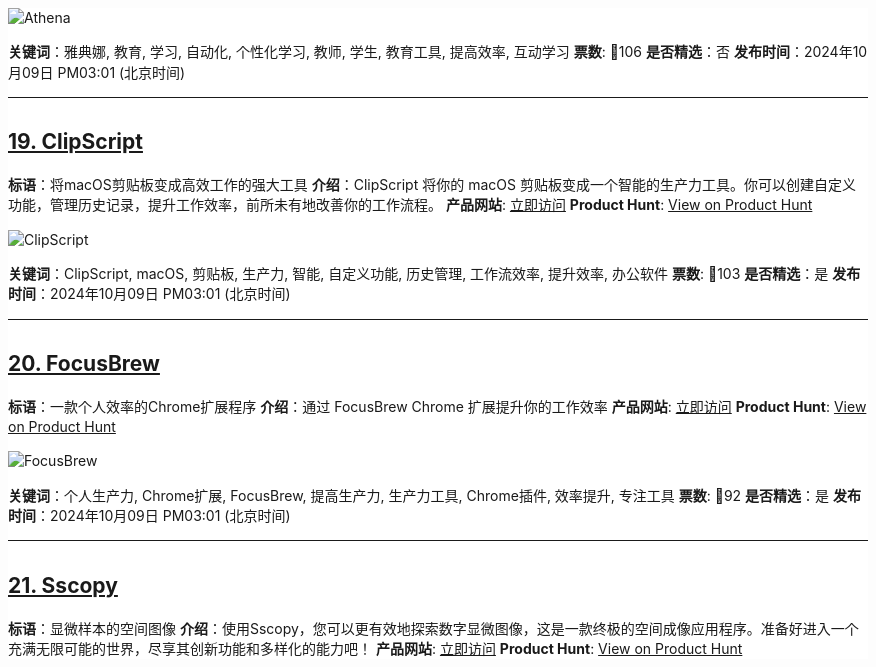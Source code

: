![Athena](https://ph-files.imgix.net/4f55b42c-63a9-429b-858c-ab5387d2f98e.png?auto=format&fit=crop&frame=1&h=512&w=1024)

**关键词**：雅典娜, 教育, 学习, 自动化, 个性化学习, 教师, 学生, 教育工具, 提高效率, 互动学习
**票数**: 🔺106
**是否精选**：否
**发布时间**：2024年10月09日 PM03:01 (北京时间)

---

## [19. ClipScript](https://www.producthunt.com/posts/clipscript?utm_campaign=producthunt-api&utm_medium=api-v2&utm_source=Application%3A+decohack+%28ID%3A+131684%29)
**标语**：将macOS剪贴板变成高效工作的强大工具
**介绍**：ClipScript 将你的 macOS 剪贴板变成一个智能的生产力工具。你可以创建自定义功能，管理历史记录，提升工作效率，前所未有地改善你的工作流程。
**产品网站**: [立即访问](https://www.producthunt.com/r/BSTS45WXL7CFNZ?utm_campaign=producthunt-api&utm_medium=api-v2&utm_source=Application%3A+decohack+%28ID%3A+131684%29)
**Product Hunt**: [View on Product Hunt](https://www.producthunt.com/posts/clipscript?utm_campaign=producthunt-api&utm_medium=api-v2&utm_source=Application%3A+decohack+%28ID%3A+131684%29)

![ClipScript](https://ph-files.imgix.net/178949fa-c421-428d-af31-d22562547abe.png?auto=format&fit=crop&frame=1&h=512&w=1024)

**关键词**：ClipScript, macOS, 剪贴板, 生产力, 智能, 自定义功能, 历史管理, 工作流效率, 提升效率, 办公软件
**票数**: 🔺103
**是否精选**：是
**发布时间**：2024年10月09日 PM03:01 (北京时间)

---

## [20. FocusBrew](https://www.producthunt.com/posts/focusbrew?utm_campaign=producthunt-api&utm_medium=api-v2&utm_source=Application%3A+decohack+%28ID%3A+131684%29)
**标语**：一款个人效率的Chrome扩展程序
**介绍**：通过 FocusBrew Chrome 扩展提升你的工作效率
**产品网站**: [立即访问](https://www.producthunt.com/r/B7KXEVGPGAWLD2?utm_campaign=producthunt-api&utm_medium=api-v2&utm_source=Application%3A+decohack+%28ID%3A+131684%29)
**Product Hunt**: [View on Product Hunt](https://www.producthunt.com/posts/focusbrew?utm_campaign=producthunt-api&utm_medium=api-v2&utm_source=Application%3A+decohack+%28ID%3A+131684%29)

![FocusBrew](https://ph-files.imgix.net/393b4529-11a0-4ec2-9c8e-ccbf4c25ba3b.png?auto=format&fit=crop&frame=1&h=512&w=1024)

**关键词**：个人生产力, Chrome扩展, FocusBrew, 提高生产力, 生产力工具, Chrome插件, 效率提升, 专注工具
**票数**: 🔺92
**是否精选**：是
**发布时间**：2024年10月09日 PM03:01 (北京时间)

---

## [21. Sscopy](https://www.producthunt.com/posts/sscopy?utm_campaign=producthunt-api&utm_medium=api-v2&utm_source=Application%3A+decohack+%28ID%3A+131684%29)
**标语**：显微样本的空间图像
**介绍**：使用Sscopy，您可以更有效地探索数字显微图像，这是一款终极的空间成像应用程序。准备好进入一个充满无限可能的世界，尽享其创新功能和多样化的能力吧！
**产品网站**: [立即访问](https://www.producthunt.com/r/RQK7FF3C36IBKS?utm_campaign=producthunt-api&utm_medium=api-v2&utm_source=Application%3A+decohack+%28ID%3A+131684%29)
**Product Hunt**: [View on Product Hunt](https://www.producthunt.com/posts/sscopy?utm_campaign=producthunt-api&utm_medium=api-v2&utm_source=Application%3A+decohack+%28ID%3A+131684%29)
